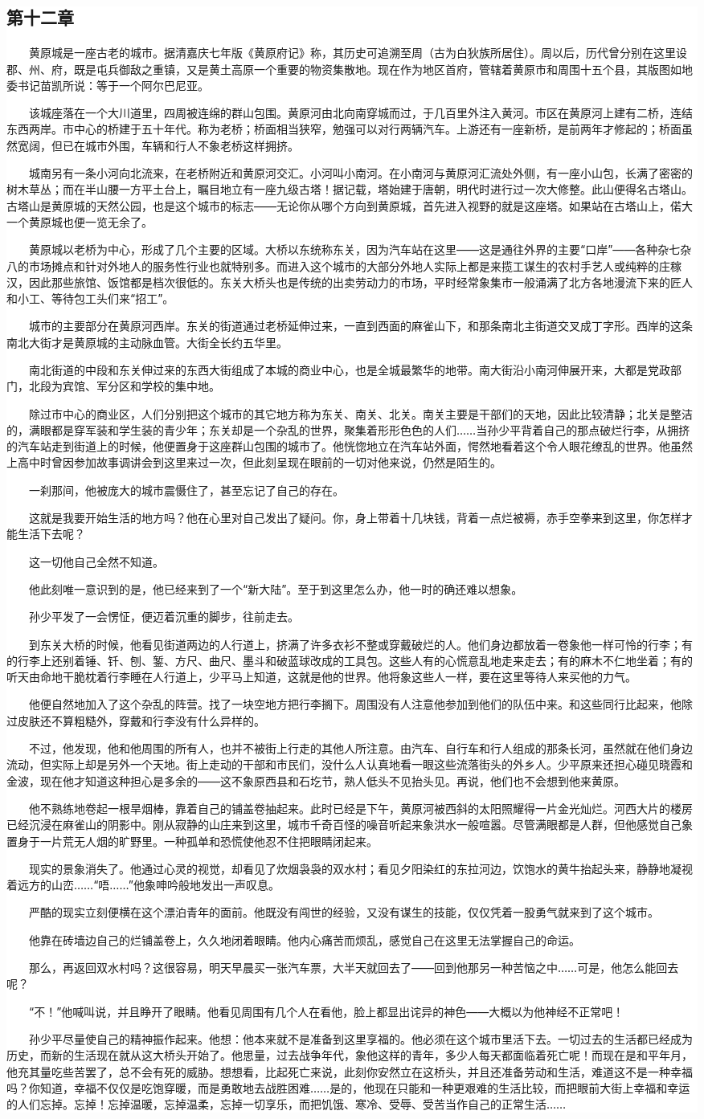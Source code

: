 ## 第十二章

&emsp;&emsp;黄原城是一座古老的城市。据清嘉庆七年版《黄原府记》称，其历史可追溯至周（古为白狄族所居住）。周以后，历代曾分别在这里设郡、州、府，既是屯兵御敌之重镇，又是黄土高原一个重要的物资集散地。现在作为地区首府，管辖着黄原市和周围十五个县，其版图如地委书记苗凯所说：等于一个阿尔巴尼亚。

&emsp;&emsp;该城座落在一个大川道里，四周被连绵的群山包围。黄原河由北向南穿城而过，于几百里外注入黄河。市区在黄原河上建有二桥，连结东西两岸。市中心的桥建于五十年代。称为老桥；桥面相当狭窄，勉强可以对行两辆汽车。上游还有一座新桥，是前两年才修起的；桥面虽然宽阔，但已在城市外围，车辆和行人不象老桥这样拥挤。

&emsp;&emsp;城南另有一条小河向北流来，在老桥附近和黄原河交汇。小河叫小南河。在小南河与黄原河汇流处外侧，有一座小山包，长满了密密的树木草丛；而在半山腰一方平土台上，瞩目地立有一座九级古塔！据记载，塔始建于唐朝，明代时进行过一次大修整。此山便得名古塔山。古塔山是黄原城的天然公园，也是这个城市的标志——无论你从哪个方向到黄原城，首先进入视野的就是这座塔。如果站在古塔山上，偌大一个黄原城也便一览无余了。

&emsp;&emsp;黄原城以老桥为中心，形成了几个主要的区域。大桥以东统称东关，因为汽车站在这里——这是通往外界的主要“口岸”——各种杂七杂八的市场摊点和针对外地人的服务性行业也就特别多。而进入这个城市的大部分外地人实际上都是来揽工谋生的农村手艺人或纯粹的庄稼汉，因此那些旅馆、饭馆都是档次很低的。东关大桥头也是传统的出卖劳动力的市场，平时经常象集市一般涌满了北方各地漫流下来的匠人和小工、等待包工头们来“招工”。

&emsp;&emsp;城市的主要部分在黄原河西岸。东关的街道通过老桥延伸过来，一直到西面的麻雀山下，和那条南北主街道交叉成丁字形。西岸的这条南北大街才是黄原城的主动脉血管。大街全长约五华里。

&emsp;&emsp;南北街道的中段和东关伸过来的东西大街组成了本城的商业中心，也是全城最繁华的地带。南大街沿小南河伸展开来，大都是党政部门，北段为宾馆、军分区和学校的集中地。

&emsp;&emsp;除过市中心的商业区，人们分别把这个城市的其它地方称为东关、南关、北关。南关主要是干部们的天地，因此比较清静；北关是整洁的，满眼都是穿军装和学生装的青少年；东关却是一个杂乱的世界，聚集着形形色色的人们……当孙少平背着自己的那点破烂行李，从拥挤的汽车站走到街道上的时候，他便置身于这座群山包围的城市了。他恍惚地立在汽车站外面，愕然地看着这个令人眼花缭乱的世界。他虽然上高中时曾因参加故事调讲会到这里来过一次，但此刻呈现在眼前的一切对他来说，仍然是陌生的。

&emsp;&emsp;一刹那间，他被庞大的城市震慑住了，甚至忘记了自己的存在。

&emsp;&emsp;这就是我要开始生活的地方吗？他在心里对自己发出了疑问。你，身上带着十几块钱，背着一点烂被褥，赤手空拳来到这里，你怎样才能生活下去呢？

&emsp;&emsp;这一切他自己全然不知道。

&emsp;&emsp;他此刻唯一意识到的是，他已经来到了一个“新大陆”。至于到这里怎么办，他一时的确还难以想象。

&emsp;&emsp;孙少平发了一会愣怔，便迈着沉重的脚步，往前走去。

&emsp;&emsp;到东关大桥的时候，他看见街道两边的人行道上，挤满了许多衣衫不整或穿戴破烂的人。他们身边都放着一卷象他一样可怜的行李；有的行李上还别着锤、钎、刨、錾、方尺、曲尺、墨斗和破蓝球改成的工具包。这些人有的心慌意乱地走来走去；有的麻木不仁地坐着；有的听天由命地干脆枕着行李睡在人行道上，少平马上知道，这就是他的世界。他将象这些人一样，要在这里等待人来买他的力气。

&emsp;&emsp;他便自然地加入了这个杂乱的阵营。找了一块空地方把行李搁下。周围没有人注意他参加到他们的队伍中来。和这些同行比起来，他除过皮肤还不算粗糙外，穿戴和行李没有什么异样的。

&emsp;&emsp;不过，他发现，他和他周围的所有人，也并不被街上行走的其他人所注意。由汽车、自行车和行人组成的那条长河，虽然就在他们身边流动，但实际上却是另外一个天地。街上走动的干部和市民们，没什么人认真地看一眼这些流落街头的外乡人。少平原来还担心碰见晓霞和金波，现在他才知道这种担心是多余的——这不象原西县和石圪节，熟人低头不见抬头见。再说，他们也不会想到他来黄原。

&emsp;&emsp;他不熟练地卷起一根旱烟棒，靠着自己的铺盖卷抽起来。此时已经是下午，黄原河被西斜的太阳照耀得一片金光灿烂。河西大片的楼房已经沉浸在麻雀山的阴影中。刚从寂静的山庄来到这里，城市千奇百怪的噪音听起来象洪水一般喧嚣。尽管满眼都是人群，但他感觉自己象置身于一片荒无人烟的旷野里。一种孤单和恐慌使他忍不住把眼睛闭起来。

&emsp;&emsp;现实的景象消失了。他通过心灵的视觉，却看见了炊烟袅袅的双水村；看见夕阳染红的东拉河边，饮饱水的黄牛抬起头来，静静地凝视着远方的山峦……“唔……”他象呻吟般地发出一声叹息。

&emsp;&emsp;严酷的现实立刻便横在这个漂泊青年的面前。他既没有闯世的经验，又没有谋生的技能，仅仅凭着一股勇气就来到了这个城市。

&emsp;&emsp;他靠在砖墙边自己的烂铺盖卷上，久久地闭着眼睛。他内心痛苦而烦乱，感觉自己在这里无法掌握自己的命运。

&emsp;&emsp;那么，再返回双水村吗？这很容易，明天早晨买一张汽车票，大半天就回去了——回到他那另一种苦恼之中……可是，他怎么能回去呢？

&emsp;&emsp;“不！”他喊叫说，并且睁开了眼睛。他看见周围有几个人在看他，脸上都显出诧异的神色——大概以为他神经不正常吧！

&emsp;&emsp;孙少平尽量使自己的精神振作起来。他想：他本来就不是准备到这里享福的。他必须在这个城市里活下去。一切过去的生活都已经成为历史，而新的生活现在就从这大桥头开始了。他思量，过去战争年代，象他这样的青年，多少人每天都面临着死亡呢！而现在是和平年月，他充其量吃些苦罢了，总不会有死的威胁。想想看，比起死亡来说，此刻你安然立在这桥头，并且还准备劳动和生活，难道这不是一种幸福吗？你知道，幸福不仅仅是吃饱穿暖，而是勇敢地去战胜困难……是的，他现在只能和一种更艰难的生活比较，而把眼前大街上幸福和幸运的人们忘掉。忘掉！忘掉温暖，忘掉温柔，忘掉一切享乐，而把饥饿、寒冷、受辱、受苦当作自己的正常生活……

